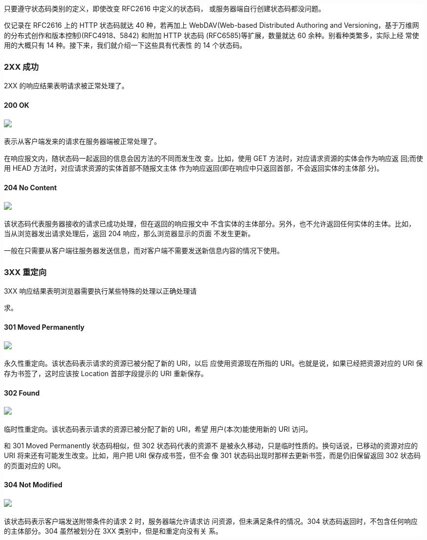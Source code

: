 只要遵守状态码类别的定义，即使改变 RFC2616 中定义的状态码， 或服务器端自行创建状态码都没问题。

仅记录在 RFC2616 上的 HTTP 状态码就达 40 种，若再加上 WebDAV(Web-based Distributed Authoring and Versioning，基于万维网 的分布式创作和版本控制)(RFC4918、5842) 和附加 HTTP 状态码 (RFC6585)等扩展，数量就达 60 余种。别看种类繁多，实际上经 常使用的大概只有 14 种。接下来，我们就介绍一下这些具有代表性 的 14 个状态码。

### **2XX** 成功

2XX 的响应结果表明请求被正常处理了。

#### **200 OK**

![](https://pic2.zhimg.com/80/v2-c623f19085771ba058de23a72ad9e3ec_1440w.png)

表示从客户端发来的请求在服务器端被正常处理了。

在响应报文内，随状态码一起返回的信息会因方法的不同而发生改 变。比如，使用 GET 方法时，对应请求资源的实体会作为响应返 回;而使用 HEAD 方法时，对应请求资源的实体首部不随报文主体 作为响应返回(即在响应中只返回首部，不会返回实体的主体部 分)。

#### **204 No Content**

![](https://pic3.zhimg.com/80/v2-79c5221f692b1c16f5d0bcf06f921bc2_1440w.png)

该状态码代表服务器接收的请求已成功处理，但在返回的响应报文中 不含实体的主体部分。另外，也不允许返回任何实体的主体。比如， 当从浏览器发出请求处理后，返回 204 响应，那么浏览器显示的页面 不发生更新。

一般在只需要从客户端往服务器发送信息，而对客户端不需要发送新信息内容的情况下使用。

### **3XX** 重定向

3XX 响应结果表明浏览器需要执行某些特殊的处理以正确处理请

求。

#### **301 Moved Permanently**

![](https://pic1.zhimg.com/80/v2-533162f39063316ac923cd6f3028fee0_1440w.png)

永久性重定向。该状态码表示请求的资源已被分配了新的 URI，以后 应使用资源现在所指的 URI。也就是说，如果已经把资源对应的 URI 保存为书签了，这时应该按 Location 首部字段提示的 URI 重新保存。

#### **302 Found**

![](https://pic1.zhimg.com/80/v2-e9d679e0c684e0ef8d1f182b17339f8a_1440w.png)

临时性重定向。该状态码表示请求的资源已被分配了新的 URI，希望 用户(本次)能使用新的 URI 访问。

和 301 Moved Permanently 状态码相似，但 302 状态码代表的资源不 是被永久移动，只是临时性质的。换句话说，已移动的资源对应的 URI 将来还有可能发生改变。比如，用户把 URI 保存成书签，但不会 像 301 状态码出现时那样去更新书签，而是仍旧保留返回 302 状态码 的页面对应的 URI。

#### **304 Not Modified**

![](https://pic2.zhimg.com/80/v2-4ae7e039f79b1abb7cfd14f686769f13_1440w.png)

该状态码表示客户端发送附带条件的请求 2 时，服务器端允许请求访 问资源，但未满足条件的情况。304 状态码返回时，不包含任何响应 的主体部分。304 虽然被划分在 3XX 类别中，但是和重定向没有关 系。
